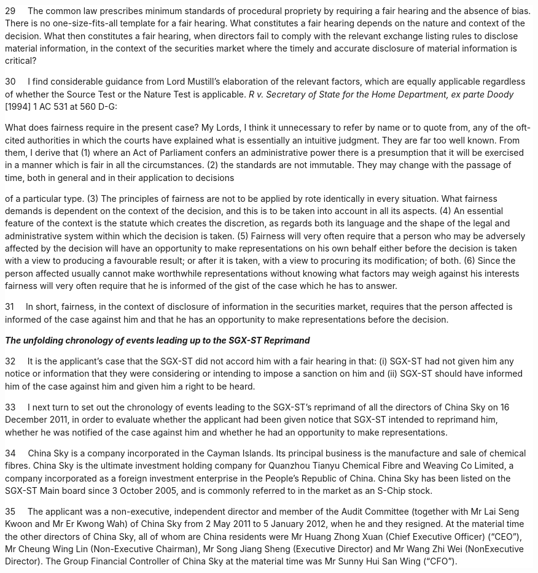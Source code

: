 29     The common law prescribes minimum standards of procedural propriety by requiring a fair hearing and the absence of bias. There is no one-size-fits-all template for a fair hearing. What constitutes a fair hearing depends on the nature and context of the decision. What then constitutes a fair hearing, when directors fail to comply with the relevant exchange listing rules to disclose material information, in the context of the securities market where the timely and accurate disclosure of material information is critical? 

30     I find considerable guidance from Lord Mustill’s elaboration of the relevant factors, which are equally applicable regardless of whether the Source Test or the Nature Test is applicable. _R v. Secretary of State for the Home Department, ex parte Doody_ [1994] 1 AC 531 at 560 D-G: 

 What does fairness require in the present case? My Lords, I think it unnecessary to refer by name or to quote from, any of the oft-cited authorities in which the courts have explained what is essentially an intuitive judgment. They are far too well known. From them, I derive that (1) where an Act of Parliament confers an administrative power there is a presumption that it will be exercised in a manner which is fair in all the circumstances. (2) the standards are not immutable. They may change with the passage of time, both in general and in their application to decisions 


 of a particular type. (3) The principles of fairness are not to be applied by rote identically in every situation. What fairness demands is dependent on the context of the decision, and this is to be taken into account in all its aspects. (4) An essential feature of the context is the statute which creates the discretion, as regards both its language and the shape of the legal and administrative system within which the decision is taken. (5) Fairness will very often require that a person who may be adversely affected by the decision will have an opportunity to make representations on his own behalf either before the decision is taken with a view to producing a favourable result; or after it is taken, with a view to procuring its modification; of both. (6) Since the person affected usually cannot make worthwhile representations without knowing what factors may weigh against his interests fairness will very often require that he is informed of the gist of the case which he has to answer. 

31     In short, fairness, in the context of disclosure of information in the securities market, requires that the person affected is informed of the case against him and that he has an opportunity to make representations before the decision. 

**_The unfolding chronology of events leading up to the SGX-ST Reprimand_** 

32     It is the applicant’s case that the SGX-ST did not accord him with a fair hearing in that: (i) SGX-ST had not given him any notice or information that they were considering or intending to impose a sanction on him and (ii) SGX-ST should have informed him of the case against him and given him a right to be heard. 

33     I next turn to set out the chronology of events leading to the SGX-ST’s reprimand of all the directors of China Sky on 16 December 2011, in order to evaluate whether the applicant had been given notice that SGX-ST intended to reprimand him, whether he was notified of the case against him and whether he had an opportunity to make representations. 

34     China Sky is a company incorporated in the Cayman Islands. Its principal business is the manufacture and sale of chemical fibres. China Sky is the ultimate investment holding company for Quanzhou Tianyu Chemical Fibre and Weaving Co Limited, a company incorporated as a foreign investment enterprise in the People’s Republic of China. China Sky has been listed on the SGX-ST Main board since 3 October 2005, and is commonly referred to in the market as an S-Chip stock. 

35     The applicant was a non-executive, independent director and member of the Audit Committee (together with Mr Lai Seng Kwoon and Mr Er Kwong Wah) of China Sky from 2 May 2011 to 5 January 2012, when he and they resigned. At the material time the other directors of China Sky, all of whom are China residents were Mr Huang Zhong Xuan (Chief Executive Officer) (“CEO”), Mr Cheung Wing Lin (Non-Executive Chairman), Mr Song Jiang Sheng (Executive Director) and Mr Wang Zhi Wei (NonExecutive Director). The Group Financial Controller of China Sky at the material time was Mr Sunny Hui San Wing (“CFO”). 
